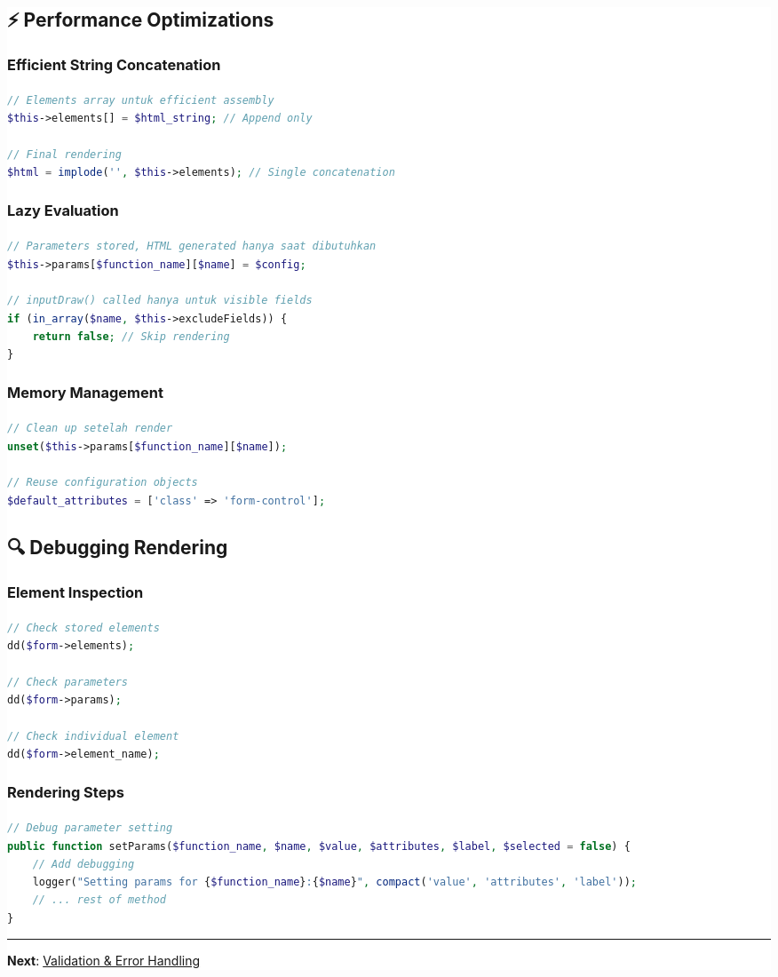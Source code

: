 ## ⚡ Performance Optimizations

### Efficient String Concatenation
```php
// Elements array untuk efficient assembly
$this->elements[] = $html_string; // Append only

// Final rendering
$html = implode('', $this->elements); // Single concatenation
```

### Lazy Evaluation
```php
// Parameters stored, HTML generated hanya saat dibutuhkan
$this->params[$function_name][$name] = $config;

// inputDraw() called hanya untuk visible fields
if (in_array($name, $this->excludeFields)) {
    return false; // Skip rendering
}
```

### Memory Management
```php
// Clean up setelah render
unset($this->params[$function_name][$name]);

// Reuse configuration objects
$default_attributes = ['class' => 'form-control'];
```

## 🔍 Debugging Rendering

### Element Inspection
```php
// Check stored elements
dd($form->elements);

// Check parameters
dd($form->params);

// Check individual element
dd($form->element_name);
```

### Rendering Steps
```php
// Debug parameter setting
public function setParams($function_name, $name, $value, $attributes, $label, $selected = false) {
    // Add debugging
    logger("Setting params for {$function_name}:{$name}", compact('value', 'attributes', 'label'));
    // ... rest of method
}
```

---

**Next**: [Validation & Error Handling](./VALIDATION.md)